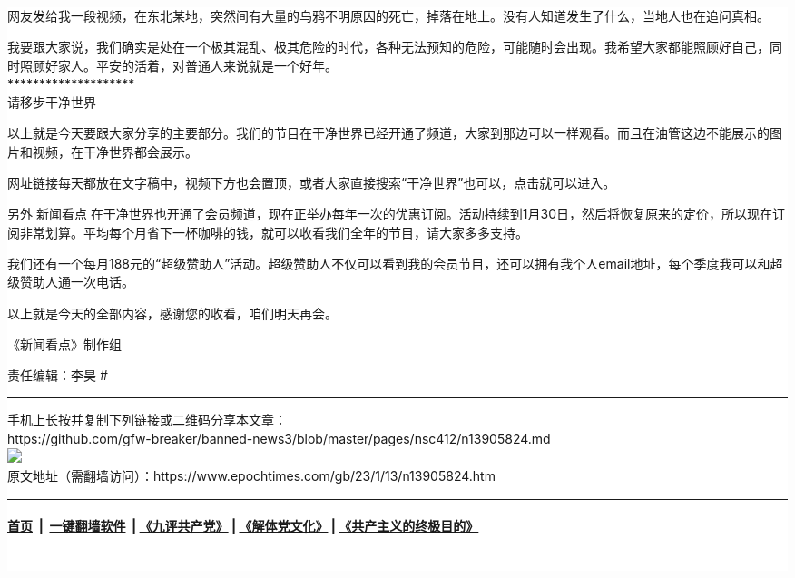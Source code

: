  <p>
  网友发给我一段视频，在东北某地，突然间有大量的乌鸦不明原因的死亡，掉落在地上。没有人知道发生了什么，当地人也在追问真相。
 </p>
 <p>
  我要跟大家说，我们确实是处在一个极其混乱、极其危险的时代，各种无法预知的危险，可能随时会出现。我希望大家都能照顾好自己，同时照顾好家人。平安的活着，对普通人来说就是一个好年。
  <br/>
  ********************
  <br/>
  请移步干净世界
 </p>
 <p>
  以上就是今天要跟大家分享的主要部分。我们的节目在干净世界已经开通了频道，大家到那边可以一样观看。而且在油管这边不能展示的图片和视频，在干净世界都会展示。
 </p>
 <p>
  网址链接每天都放在文字稿中，视频下方也会置顶，或者大家直接搜索“干净世界”也可以，点击就可以进入。
 </p>
 <p>
  另外
  <ok href="https://www.epochtimes.com/gb/tag/%E6%96%B0%E9%97%BB%E7%9C%8B%E7%82%B9.html">
   新闻看点
  </ok>
  在干净世界也开通了会员频道，现在正举办每年一次的优惠订阅。活动持续到1月30日，然后将恢复原来的定价，所以现在订阅非常划算。平均每个月省下一杯咖啡的钱，就可以收看我们全年的节目，请大家多多支持。
 </p>
 <p>
  我们还有一个每月188元的“超级赞助人”活动。超级赞助人不仅可以看到我的会员节目，还可以拥有我个人email地址，每个季度我可以和超级赞助人通一次电话。
 </p>
 <p>
  以上就是今天的全部内容，感谢您的收看，咱们明天再会。
 </p>
 <p>
  《新闻看点》制作组
 </p>
 <p>
  责任编辑：李昊 #
 </p>
</p></div>
<hr/>
手机上长按并复制下列链接或二维码分享本文章：<br/>
https://github.com/gfw-breaker/banned-news3/blob/master/pages/nsc412/n13905824.md <br/>
<a href='https://github.com/gfw-breaker/banned-news3/blob/master/pages/nsc412/n13905824.md'><img src='https://github.com/gfw-breaker/banned-news3/blob/master/pages/nsc412/n13905824.md.png'/></a> <br/>
原文地址（需翻墙访问）：https://www.epochtimes.com/gb/23/1/13/n13905824.htm


------------------------
#### [首页](https://github.com/gfw-breaker/banned-news3/blob/master/README.md) &nbsp;|&nbsp; [一键翻墙软件](https://github.com/gfw-breaker/nogfw/blob/master/README.md) &nbsp;| [《九评共产党》](https://github.com/gfw-breaker/9ping.md/blob/master/README.md#九评之一评共产党是什么) | [《解体党文化》](https://github.com/gfw-breaker/jtdwh.md/blob/master/README.md) | [《共产主义的终极目的》](https://github.com/gfw-breaker/gczydzjmd.md/blob/master/README.md)


<img src='http://gfw-breaker.win/banned-news3/pages/nsc412/n13905824.md' width='0px' height='0px'/>
